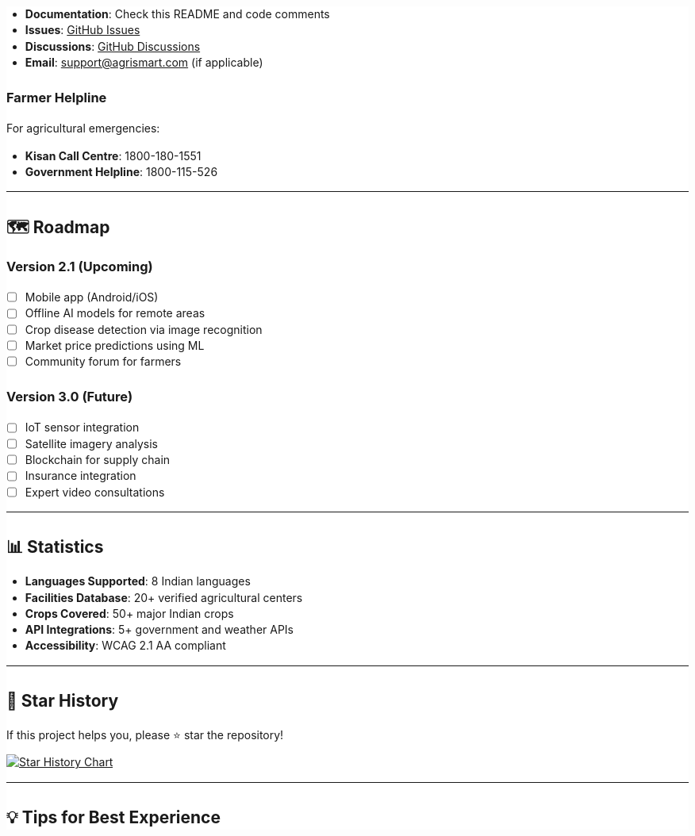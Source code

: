 - **Documentation**: Check this README and code comments
- **Issues**: [GitHub Issues](https://github.com/yourusername/agrismart-advisor/issues)
- **Discussions**: [GitHub Discussions](https://github.com/yourusername/agrismart-advisor/discussions)
- **Email**: support@agrismart.com (if applicable)

### Farmer Helpline

For agricultural emergencies:
- **Kisan Call Centre**: 1800-180-1551
- **Government Helpline**: 1800-115-526

---

## 🗺️ Roadmap

### Version 2.1 (Upcoming)
- [ ] Mobile app (Android/iOS)
- [ ] Offline AI models for remote areas
- [ ] Crop disease detection via image recognition
- [ ] Market price predictions using ML
- [ ] Community forum for farmers

### Version 3.0 (Future)
- [ ] IoT sensor integration
- [ ] Satellite imagery analysis
- [ ] Blockchain for supply chain
- [ ] Insurance integration
- [ ] Expert video consultations

---

## 📊 Statistics

- **Languages Supported**: 8 Indian languages
- **Facilities Database**: 20+ verified agricultural centers
- **Crops Covered**: 50+ major Indian crops
- **API Integrations**: 5+ government and weather APIs
- **Accessibility**: WCAG 2.1 AA compliant

---

## 🌟 Star History

If this project helps you, please ⭐ star the repository!

[![Star History Chart](https://api.star-history.com/svg?repos=yourusername/agrismart-advisor&type=Date)](https://star-history.com/#yourusername/agrismart-advisor&Date)

---

## 💡 Tips for Best Experience
